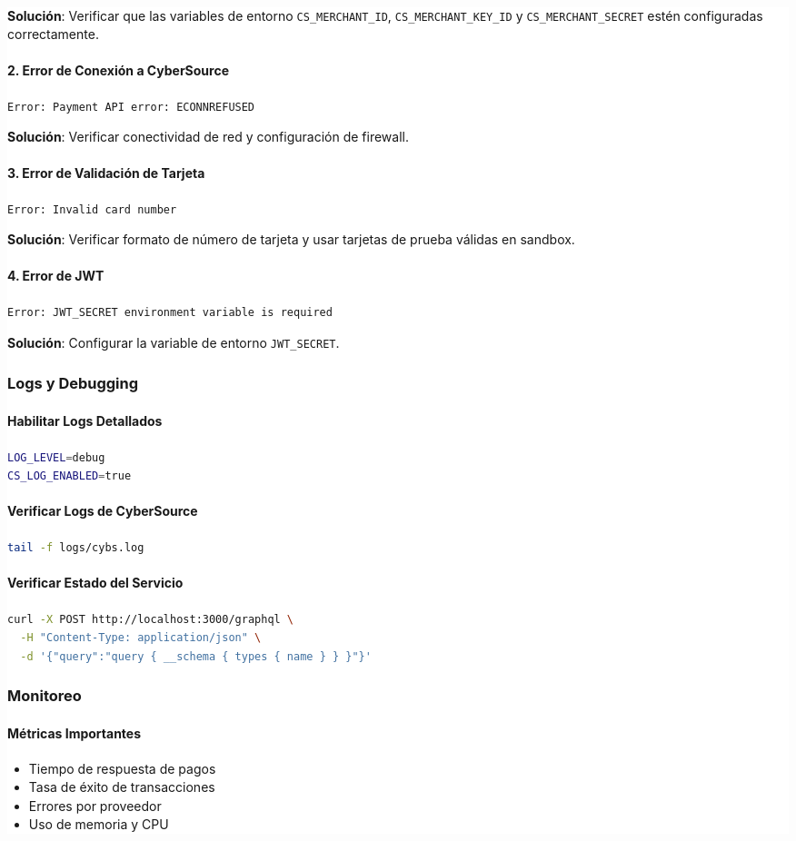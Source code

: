 **Solución**: Verificar que las variables de entorno `CS_MERCHANT_ID`, `CS_MERCHANT_KEY_ID` y `CS_MERCHANT_SECRET` estén configuradas correctamente.

#### 2. Error de Conexión a CyberSource

```
Error: Payment API error: ECONNREFUSED
```

**Solución**: Verificar conectividad de red y configuración de firewall.

#### 3. Error de Validación de Tarjeta

```
Error: Invalid card number
```

**Solución**: Verificar formato de número de tarjeta y usar tarjetas de prueba válidas en sandbox.

#### 4. Error de JWT

```
Error: JWT_SECRET environment variable is required
```

**Solución**: Configurar la variable de entorno `JWT_SECRET`.

### Logs y Debugging

#### Habilitar Logs Detallados

```bash
LOG_LEVEL=debug
CS_LOG_ENABLED=true
```

#### Verificar Logs de CyberSource

```bash
tail -f logs/cybs.log
```

#### Verificar Estado del Servicio

```bash
curl -X POST http://localhost:3000/graphql \
  -H "Content-Type: application/json" \
  -d '{"query":"query { __schema { types { name } } }"}'
```

### Monitoreo

#### Métricas Importantes

- Tiempo de respuesta de pagos
- Tasa de éxito de transacciones
- Errores por proveedor
- Uso de memoria y CPU

